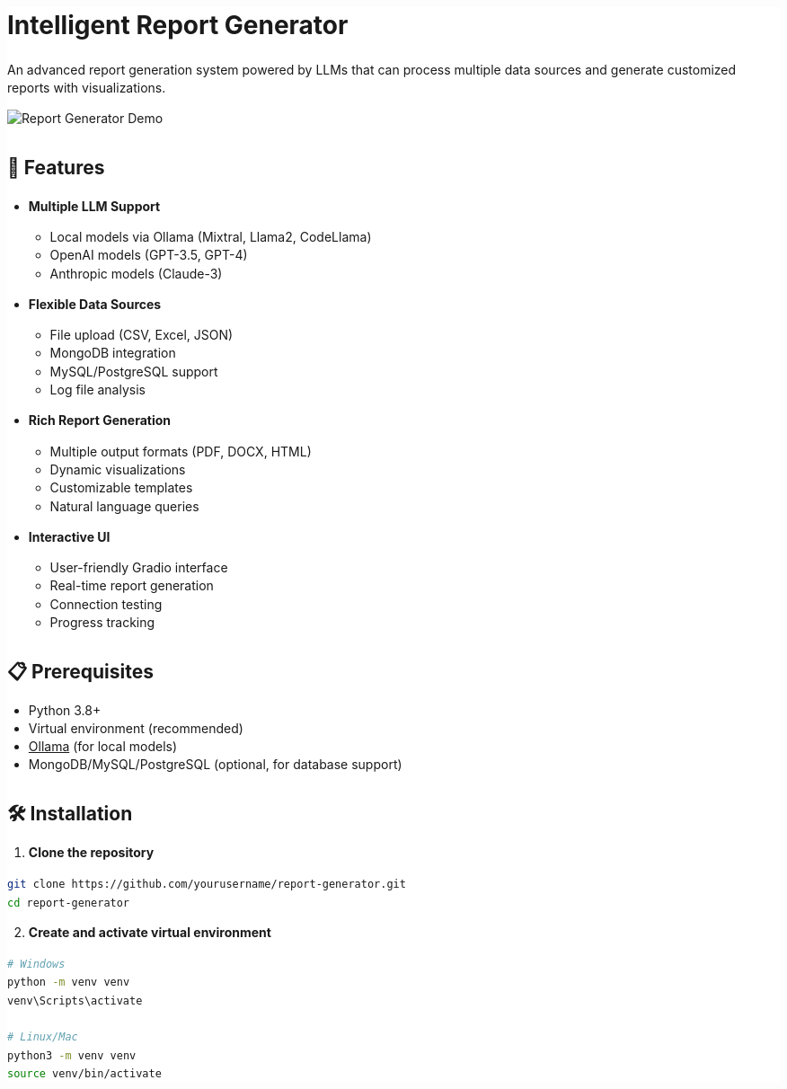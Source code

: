 # Intelligent Report Generator

An advanced report generation system powered by LLMs that can process multiple data sources and generate customized reports with visualizations.

![Report Generator Demo](docs/assets/demo.gif) 

## 🚀 Features

- **Multiple LLM Support**
  - Local models via Ollama (Mixtral, Llama2, CodeLlama)
  - OpenAI models (GPT-3.5, GPT-4)
  - Anthropic models (Claude-3)

- **Flexible Data Sources**
  - File upload (CSV, Excel, JSON)
  - MongoDB integration
  - MySQL/PostgreSQL support
  - Log file analysis

- **Rich Report Generation**
  - Multiple output formats (PDF, DOCX, HTML)
  - Dynamic visualizations
  - Customizable templates
  - Natural language queries

- **Interactive UI**
  - User-friendly Gradio interface
  - Real-time report generation
  - Connection testing
  - Progress tracking

## 📋 Prerequisites

- Python 3.8+
- Virtual environment (recommended)
- [Ollama](https://ollama.ai/) (for local models)
- MongoDB/MySQL/PostgreSQL (optional, for database support)

## 🛠️ Installation

1. **Clone the repository**
```bash
git clone https://github.com/yourusername/report-generator.git
cd report-generator
```

2. **Create and activate virtual environment**
```bash
# Windows
python -m venv venv
venv\Scripts\activate

# Linux/Mac
python3 -m venv venv
source venv/bin/activate
```
